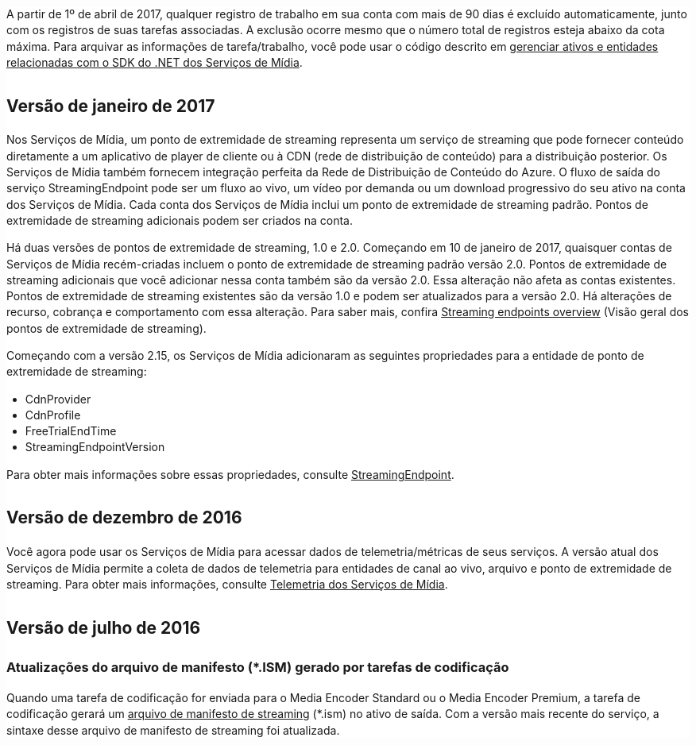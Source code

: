 A partir de 1º de abril de 2017, qualquer registro de trabalho em sua conta com mais de 90 dias é excluído automaticamente, junto com os registros de suas tarefas associadas. A exclusão ocorre mesmo que o número total de registros esteja abaixo da cota máxima. Para arquivar as informações de tarefa/trabalho, você pode usar o código descrito em [gerenciar ativos e entidades relacionadas com o SDK do .NET dos Serviços de Mídia](media-services-dotnet-manage-entities.md).

## <a name="january-2017-release"></a>Versão de janeiro de 2017

Nos Serviços de Mídia, um ponto de extremidade de streaming representa um serviço de streaming que pode fornecer conteúdo diretamente a um aplicativo de player de cliente ou à CDN (rede de distribuição de conteúdo) para a distribuição posterior. Os Serviços de Mídia também fornecem integração perfeita da Rede de Distribuição de Conteúdo do Azure. O fluxo de saída do serviço StreamingEndpoint pode ser um fluxo ao vivo, um vídeo por demanda ou um download progressivo do seu ativo na conta dos Serviços de Mídia. Cada conta dos Serviços de Mídia inclui um ponto de extremidade de streaming padrão. Pontos de extremidade de streaming adicionais podem ser criados na conta. 

Há duas versões de pontos de extremidade de streaming, 1.0 e 2.0. Começando em 10 de janeiro de 2017, quaisquer contas de Serviços de Mídia recém-criadas incluem o ponto de extremidade de streaming padrão versão 2.0. Pontos de extremidade de streaming adicionais que você adicionar nessa conta também são da versão 2.0. Essa alteração não afeta as contas existentes. Pontos de extremidade de streaming existentes são da versão 1.0 e podem ser atualizados para a versão 2.0. Há alterações de recurso, cobrança e comportamento com essa alteração. Para saber mais, confira [Streaming endpoints overview](media-services-streaming-endpoints-overview.md) (Visão geral dos pontos de extremidade de streaming).

Começando com a versão 2.15, os Serviços de Mídia adicionaram as seguintes propriedades para a entidade de ponto de extremidade de streaming:

* CdnProvider 
* CdnProfile
* FreeTrialEndTime 
* StreamingEndpointVersion 

Para obter mais informações sobre essas propriedades, consulte [StreamingEndpoint](/rest/api/media/operations/streamingendpoint). 

## <a name="december-2016-release"></a>Versão de dezembro de 2016

 Você agora pode usar os Serviços de Mídia para acessar dados de telemetria/métricas de seus serviços. A versão atual dos Serviços de Mídia permite a coleta de dados de telemetria para entidades de canal ao vivo, arquivo e ponto de extremidade de streaming. Para obter mais informações, consulte [Telemetria dos Serviços de Mídia](media-services-telemetry-overview.md).

## <a name="july-2016-release"></a><a name="july_changes16"></a>Versão de julho de 2016
### <a name="updates-to-the-manifest-file-ism-generated-by-encoding-tasks"></a>Atualizações do arquivo de manifesto (*.ISM) gerado por tarefas de codificação
Quando uma tarefa de codificação for enviada para o Media Encoder Standard ou o Media Encoder Premium, a tarefa de codificação gerará um [arquivo de manifesto de streaming](media-services-deliver-content-overview.md) (*.ism) no ativo de saída. Com a versão mais recente do serviço, a sintaxe desse arquivo de manifesto de streaming foi atualizada.

